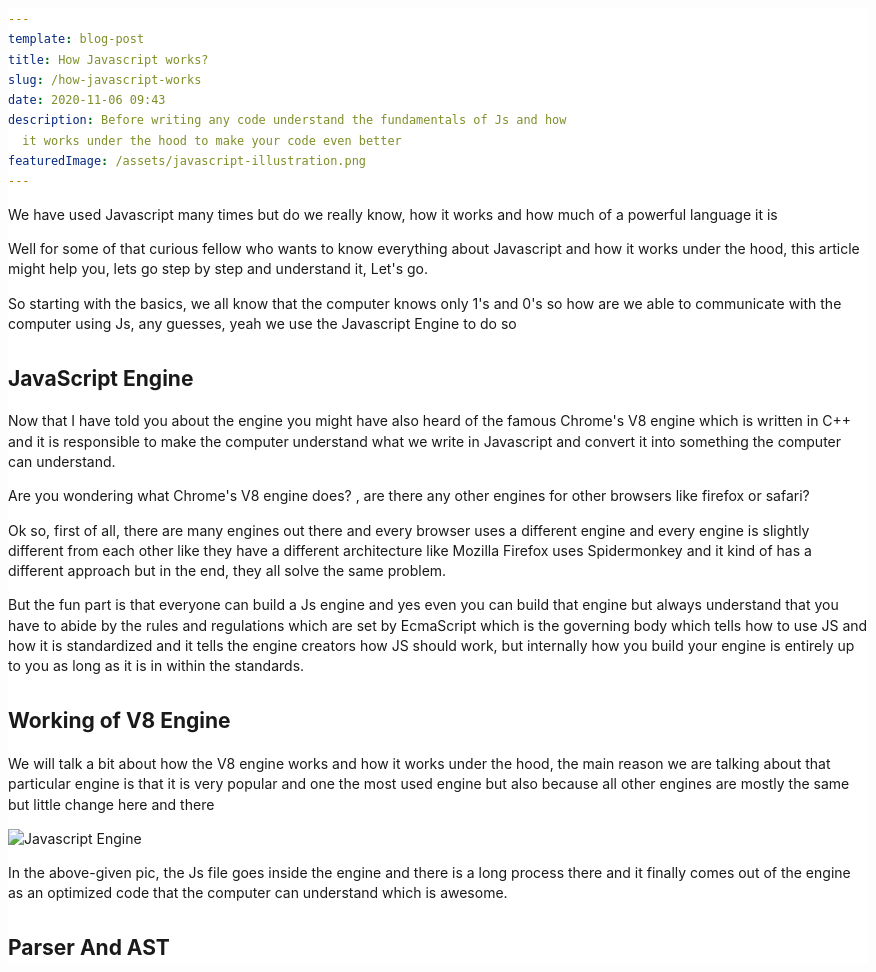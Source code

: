```yaml
---
template: blog-post
title: How Javascript works?
slug: /how-javascript-works
date: 2020-11-06 09:43
description: Before writing any code understand the fundamentals of Js and how
  it works under the hood to make your code even better
featuredImage: /assets/javascript-illustration.png
---
```

We have used Javascript many times but do we really know, how it works and how much of a powerful language it is

Well for some of that curious fellow who wants to know everything about Javascript and how it works under the hood, this article might help you, lets go step by step and understand it, Let's go.

So starting with the basics, we all know that the computer knows only 1's and 0's so how are we able to communicate with the computer using Js, any guesses, yeah we use the Javascript Engine to do so

## JavaScript Engine

Now that I have told you about the engine you might have also heard of the famous Chrome's V8 engine which is written in C++ and it is responsible to make the computer understand what we write in Javascript and convert it into something the computer can understand.

Are you wondering what Chrome's V8 engine does? , are there any other engines for other browsers like firefox or safari?

Ok so, first of all, there are many engines out there and every browser uses a different engine and every engine is slightly different from each other like they have a different architecture like Mozilla Firefox uses Spidermonkey and it kind of has a different approach but in the end, they all solve the same problem.

But the fun part is that everyone can build a Js engine and yes even you can build that engine but always understand that you have to abide by the rules and regulations which are set by EcmaScript which is the governing body which tells how to use JS and how it is standardized and it tells the engine creators how JS should work, but internally how you build your engine is entirely up to you as long as it is in within the standards.

## Working of V8 Engine

We will talk a bit about how the V8 engine works and how it works under the hood, the main reason we are talking about that particular engine is that it is very popular and one the most used engine but also because all other engines are mostly the same but little change here and there

![Javascript Engine](/assets/js-engine.jpg "Javascript Engine")

In the above-given pic, the Js file goes inside the engine and there is a long process there and it finally comes out of the engine as an optimized code that the computer can understand which is awesome.

## Parser And AST
